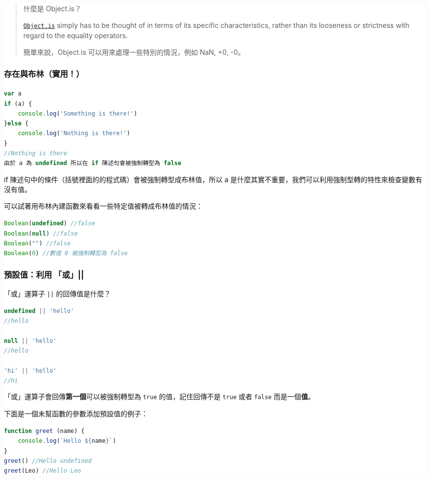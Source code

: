 > 什麼是 Object.is？ 
>
> [`Object.is`](https://developer.mozilla.org/en-US/docs/Web/JavaScript/Reference/Global_Objects/Object/is) simply has to be thought of in terms of its specific characteristics, rather than its looseness or strictness with regard to the equality operators.
>
> 簡單來說，Object.is 可以用來處理一些特別的情況，例如 NaN, +0, -0。

### 存在與布林（實用！）

```js
var a
if (a) {
    console.log('Something is there!')
}else {
    console.log('Nothing is there!')
}
//Nothing is there
由於 a 為 undefined 所以在 if 陳述句會被強制轉型為 false
```

if 陳述句中的條件（括號裡面的的程式碼）會被強制轉型成布林值，所以 a 是什麼其實不重要，我們可以利用強制型轉的特性來檢查變數有沒有值。

可以試著用布林內建函數來看看一些特定值被轉成布林值的情況：

```js
Boolean(undefined) //false
Boolean(null) //false
Boolean("") //false
Boolean(0) //數值 0 被強制轉型為 false
```

### 預設值：利用 「或」||

「或」運算子 `||` 的回傳值是什麼？

```js
undefined || 'hello'
//hello

null || 'hello'
//hello

'hi' || 'hello'
//hi
```

「或」運算子會回傳**第一個**可以被強制轉型為 `true` 的值，記住回傳不是 `true` 或者 `false` 而是一個**值**。

下面是一個未幫函數的參數添加預設值的例子：

```js
function greet (name) {
    console.log(`Hello ${name}`)
}
greet() //Hello undefined
greet(Leo) //Hello Leo
```
